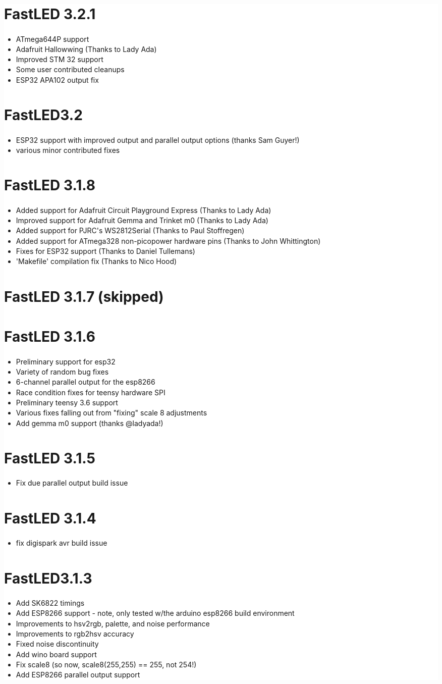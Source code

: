 FastLED 3.2.1
=============
* ATmega644P support
* Adafruit Hallowwing (Thanks to Lady Ada)
* Improved STM 32 support
* Some user contributed cleanups
* ESP32 APA102 output fix

FastLED3.2
==========
* ESP32 support with improved output and parallel output options (thanks Sam Guyer!)
* various minor contributed fixes

FastLED 3.1.8
=============
* Added support for Adafruit Circuit Playground Express (Thanks to Lady Ada)
* Improved support for Adafruit Gemma and Trinket m0 (Thanks to Lady Ada)
* Added support for PJRC's WS2812Serial (Thanks to Paul Stoffregen)
* Added support for ATmega328 non-picopower hardware pins (Thanks to John Whittington)
* Fixes for ESP32 support (Thanks to Daniel Tullemans)
* 'Makefile' compilation fix (Thanks to Nico Hood)

FastLED 3.1.7 (skipped)
=======================

FastLED 3.1.6
=============
* Preliminary support for esp32
* Variety of random bug fixes
* 6-channel parallel output for the esp8266
* Race condition fixes for teensy hardware SPI
* Preliminary teensy 3.6 support
* Various fixes falling out from "fixing" scale 8 adjustments
* Add gemma m0 support (thanks @ladyada!)

FastLED 3.1.5
=============
* Fix due parallel output build issue

FastLED 3.1.4
=============
* fix digispark avr build issue

FastLED3.1.3
===============

* Add SK6822 timings
* Add ESP8266 support - note, only tested w/the arduino esp8266 build environment
* Improvements to hsv2rgb, palette, and noise performance
* Improvements to rgb2hsv accuracy
* Fixed noise discontinuity
* Add wino board support
* Fix scale8 (so now, scale8(255,255) == 255, not 254!)
* Add ESP8266 parallel output support
